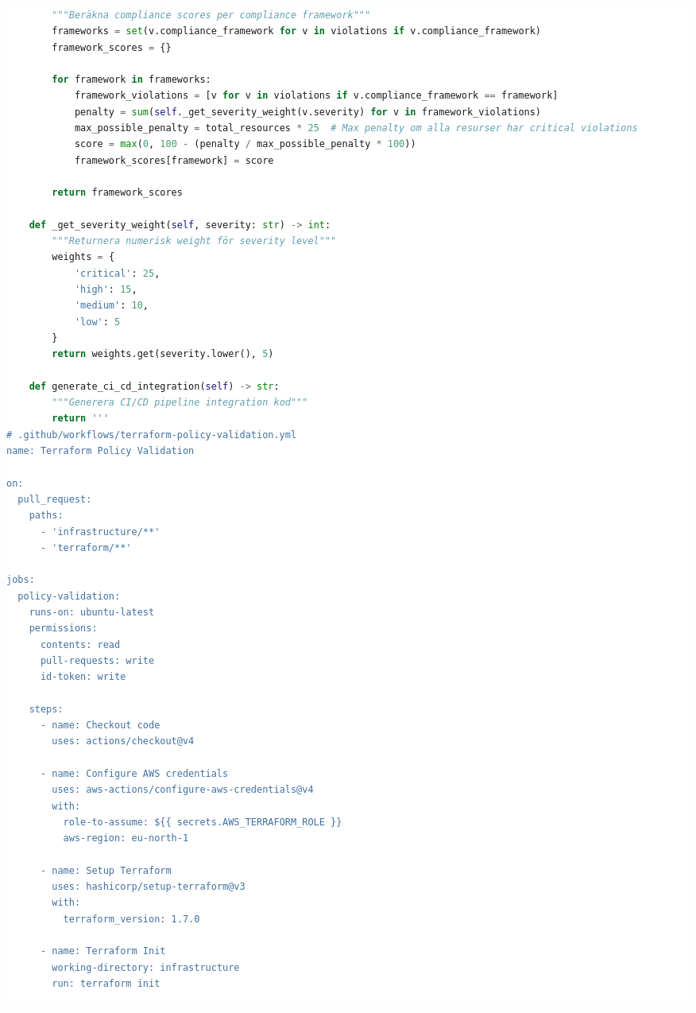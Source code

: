 ```python
        """Beräkna compliance scores per compliance framework"""
        frameworks = set(v.compliance_framework for v in violations if v.compliance_framework)
        framework_scores = {}
        
        for framework in frameworks:
            framework_violations = [v for v in violations if v.compliance_framework == framework]
            penalty = sum(self._get_severity_weight(v.severity) for v in framework_violations)
            max_possible_penalty = total_resources * 25  # Max penalty om alla resurser har critical violations
            score = max(0, 100 - (penalty / max_possible_penalty * 100))
            framework_scores[framework] = score
        
        return framework_scores
    
    def _get_severity_weight(self, severity: str) -> int:
        """Returnera numerisk weight för severity level"""
        weights = {
            'critical': 25,
            'high': 15,
            'medium': 10,
            'low': 5
        }
        return weights.get(severity.lower(), 5)
    
    def generate_ci_cd_integration(self) -> str:
        """Generera CI/CD pipeline integration kod"""
        return '''
# .github/workflows/terraform-policy-validation.yml
name: Terraform Policy Validation

on:
  pull_request:
    paths: 
      - 'infrastructure/**'
      - 'terraform/**'

jobs:
  policy-validation:
    runs-on: ubuntu-latest
    permissions:
      contents: read
      pull-requests: write
      id-token: write
    
    steps:
      - name: Checkout code
        uses: actions/checkout@v4
      
      - name: Configure AWS credentials
        uses: aws-actions/configure-aws-credentials@v4
        with:
          role-to-assume: ${{ secrets.AWS_TERRAFORM_ROLE }}
          aws-region: eu-north-1
      
      - name: Setup Terraform
        uses: hashicorp/setup-terraform@v3
        with:
          terraform_version: 1.7.0
      
      - name: Terraform Init
        working-directory: infrastructure
        run: terraform init
      
```